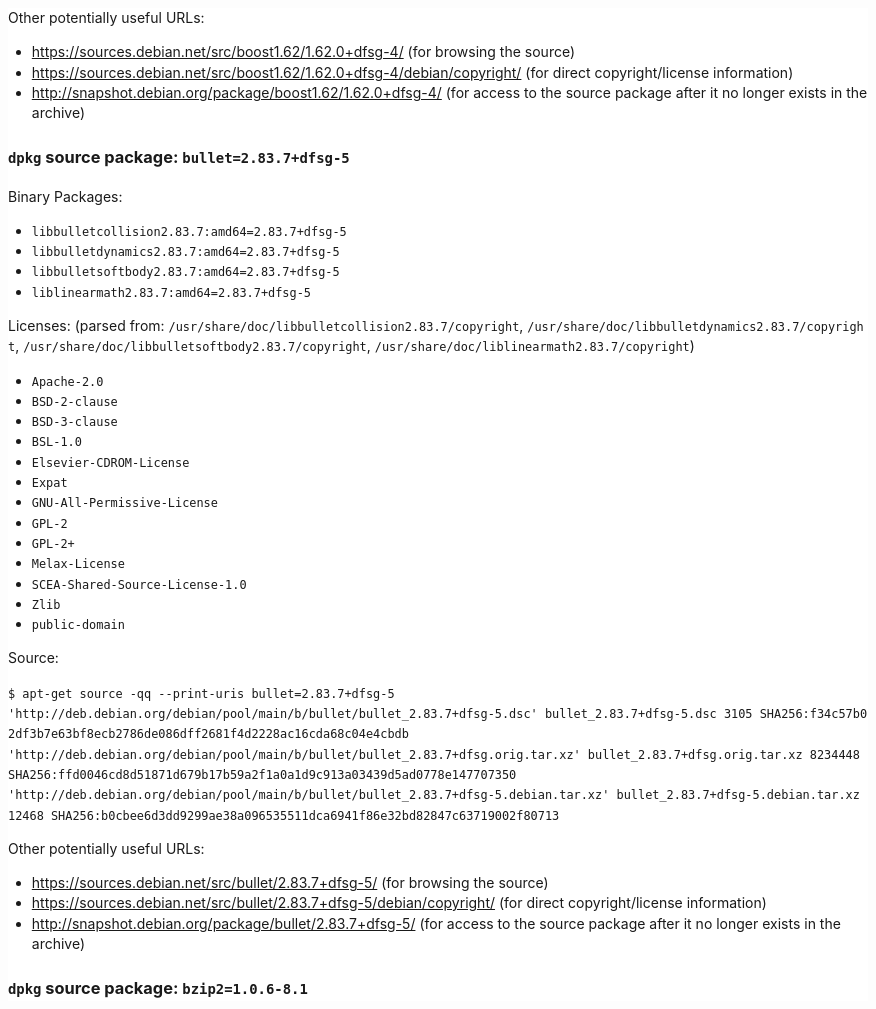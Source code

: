 Other potentially useful URLs:

- https://sources.debian.net/src/boost1.62/1.62.0+dfsg-4/ (for browsing the source)
- https://sources.debian.net/src/boost1.62/1.62.0+dfsg-4/debian/copyright/ (for direct copyright/license information)
- http://snapshot.debian.org/package/boost1.62/1.62.0+dfsg-4/ (for access to the source package after it no longer exists in the archive)

### `dpkg` source package: `bullet=2.83.7+dfsg-5`

Binary Packages:

- `libbulletcollision2.83.7:amd64=2.83.7+dfsg-5`
- `libbulletdynamics2.83.7:amd64=2.83.7+dfsg-5`
- `libbulletsoftbody2.83.7:amd64=2.83.7+dfsg-5`
- `liblinearmath2.83.7:amd64=2.83.7+dfsg-5`

Licenses: (parsed from: `/usr/share/doc/libbulletcollision2.83.7/copyright`, `/usr/share/doc/libbulletdynamics2.83.7/copyright`, `/usr/share/doc/libbulletsoftbody2.83.7/copyright`, `/usr/share/doc/liblinearmath2.83.7/copyright`)

- `Apache-2.0`
- `BSD-2-clause`
- `BSD-3-clause`
- `BSL-1.0`
- `Elsevier-CDROM-License`
- `Expat`
- `GNU-All-Permissive-License`
- `GPL-2`
- `GPL-2+`
- `Melax-License`
- `SCEA-Shared-Source-License-1.0`
- `Zlib`
- `public-domain`

Source:

```console
$ apt-get source -qq --print-uris bullet=2.83.7+dfsg-5
'http://deb.debian.org/debian/pool/main/b/bullet/bullet_2.83.7+dfsg-5.dsc' bullet_2.83.7+dfsg-5.dsc 3105 SHA256:f34c57b02df3b7e63bf8ecb2786de086dff2681f4d2228ac16cda68c04e4cbdb
'http://deb.debian.org/debian/pool/main/b/bullet/bullet_2.83.7+dfsg.orig.tar.xz' bullet_2.83.7+dfsg.orig.tar.xz 8234448 SHA256:ffd0046cd8d51871d679b17b59a2f1a0a1d9c913a03439d5ad0778e147707350
'http://deb.debian.org/debian/pool/main/b/bullet/bullet_2.83.7+dfsg-5.debian.tar.xz' bullet_2.83.7+dfsg-5.debian.tar.xz 12468 SHA256:b0cbee6d3dd9299ae38a096535511dca6941f86e32bd82847c63719002f80713
```

Other potentially useful URLs:

- https://sources.debian.net/src/bullet/2.83.7+dfsg-5/ (for browsing the source)
- https://sources.debian.net/src/bullet/2.83.7+dfsg-5/debian/copyright/ (for direct copyright/license information)
- http://snapshot.debian.org/package/bullet/2.83.7+dfsg-5/ (for access to the source package after it no longer exists in the archive)

### `dpkg` source package: `bzip2=1.0.6-8.1`
